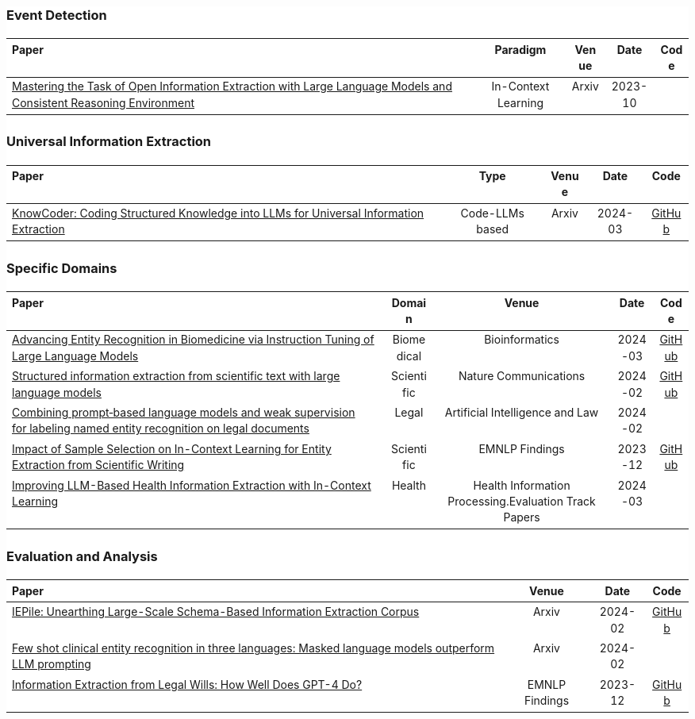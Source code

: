 ### Event Detection
|  Paper  |  Paradigm  |  Venue  |  Date  |  Code  |
| :------ | :------: | :------: | :------: | :------: |
| [Mastering the Task of Open Information Extraction with Large Language Models and Consistent Reasoning Environment](https://arxiv.org/abs/2310.10590) | In-Context Learning | Arxiv | 2023-10 | 


### Universal Information Extraction
|  Paper  |  Type  |  Venue  |  Date  |  Code  |
| :------ | :------: | :------: | :------: | :------: |
| [KnowCoder: Coding Structured Knowledge into LLMs for Universal Information Extraction](https://arxiv.org/abs/2403.07969) | Code-LLMs based | Arxiv | 2024-03 | [GitHub](https://ict-goknow.github.io/knowcoder/) |

### Specific Domains
|  Paper  |   Domain  |   Venue  |  Date  |  Code  |
| :------ |  :------: | :------: | :------: | :------: |
| [Advancing Entity Recognition in Biomedicine via Instruction Tuning of Large Language Models]() | Biomedical | Bioinformatics | 2024-03 | [GitHub](https://github.com/BIDS-Xu-Lab/BioNER-LLaMA) |
| [Structured information extraction from scientific text with large language models](https://www.nature.com/articles/s41467-024-45563-x) | Scientific | Nature Communications | 2024-02 | [GitHub](https://github.com/LBNLP/NERRE) |
| [Combining prompt‑based language models and weak supervision for labeling named entity recognition on legal documents](https://link.springer.com/article/10.1007/s10506-023-09388-1) | Legal | Artificial Intelligence and Law  | 2024-02 | 
| [Impact of Sample Selection on In-Context Learning for Entity Extraction from Scientific Writing](https://aclanthology.org/2023.findings-emnlp.338/)| Scientific | EMNLP Findings | 2023-12 | [GitHub](https://github.com/adalin16/ICL_EE)|
| [Improving LLM-Based Health Information Extraction with In-Context Learning](https://link.springer.com/chapter/10.1007/978-981-97-1717-0_4)| Health | Health Information Processing.Evaluation Track Papers | 2024-03 |

### Evaluation and Analysis
|  Paper  |   Venue  |  Date  |  Code  |
| :------ | :------: | :------: | :------: |
| [IEPile: Unearthing Large-Scale Schema-Based Information Extraction Corpus]() | Arxiv | 2024-02 | [GitHub](https://github.com/zjunlp/IEPile?tab=readme-ov-file) |
| [Few shot clinical entity recognition in three languages: Masked language models outperform LLM prompting](https://arxiv.org/abs/2402.12801) | Arxiv | 2024-02 | 
| [Information Extraction from Legal Wills: How Well Does GPT-4 Do?](https://aclanthology.org/2023.findings-emnlp.287/) | EMNLP Findings | 2023-12 | [GitHub](https://github.com/ml4ai/ie4wills/) |
